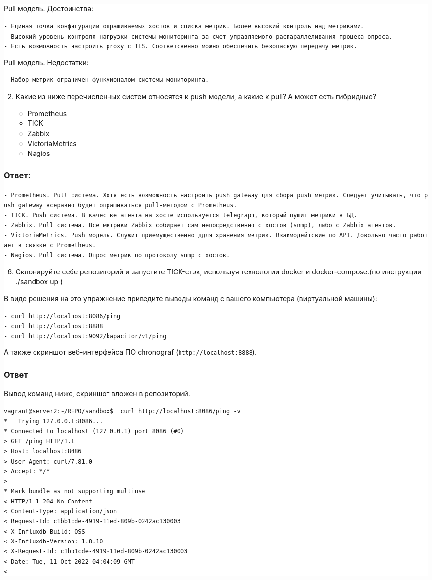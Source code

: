 Pull модель. Достоинства: 

    - Единая точка конфигурации опрашиваемых хостов и списка метрик. Более высокий контроль над метриками. 
    - Высокий уровень контроля нагрузки системы мониторинга за счет управляемого распараллеливания процеса опроса. 
    - Есть возможность настроить proxy с TLS. Соответсвенно можно обеспечить безопасную передачу метрик. 

Pull модель. Недостатки:

    - Набор метрик ограничен функуионалом системы мониторинга.

2. Какие из ниже перечисленных систем относятся к push модели, а какие к pull? А может есть гибридные?

    - Prometheus 
    - TICK
    - Zabbix
    - VictoriaMetrics
    - Nagios

### Ответ:

    - Prometheus. Pull система. Хотя есть возможность настроить push gateway для сбора push метрик. Следует учитывать, что push gateway всеравно будет опрашиваться pull-методом с Prometheus.
    - TICK. Push система. В качестве агента на хосте используется telegraph, который пушит метрики в БД. 
    - Zabbix. Pull система. Все метрики Zabbix собирает сам непосредственно с хостов (snmp), либо с Zabbix агентов. 
    - VictoriaMetrics. Push модель. Служит приемущественно ддля хранения метрик. Взаимодейтсвие по API. Довольно часто работает в связке с Prometheus.
    - Nagios. Pull система. Опрос метрик по протоколу snmp с хостов.
    

6. Склонируйте себе [репозиторий](https://github.com/influxdata/sandbox/tree/master) и запустите TICK-стэк, 
используя технологии docker и docker-compose.(по инструкции ./sandbox up )

В виде решения на это упражнение приведите выводы команд с вашего компьютера (виртуальной машины):

    - curl http://localhost:8086/ping
    - curl http://localhost:8888
    - curl http://localhost:9092/kapacitor/v1/ping

А также скриншот веб-интерфейса ПО chronograf (`http://localhost:8888`). 

### Ответ

Вывод команд ниже, [скриншот](Tick_Chrono_screen.JPG) вложен в репозиторий.

```
vagrant@server2:~/REPO/sandbox$  curl http://localhost:8086/ping -v
*   Trying 127.0.0.1:8086...
* Connected to localhost (127.0.0.1) port 8086 (#0)
> GET /ping HTTP/1.1
> Host: localhost:8086
> User-Agent: curl/7.81.0
> Accept: */*
>
* Mark bundle as not supporting multiuse
< HTTP/1.1 204 No Content
< Content-Type: application/json
< Request-Id: c1bb1cde-4919-11ed-809b-0242ac130003
< X-Influxdb-Build: OSS
< X-Influxdb-Version: 1.8.10
< X-Request-Id: c1bb1cde-4919-11ed-809b-0242ac130003
< Date: Tue, 11 Oct 2022 04:04:09 GMT
<
```